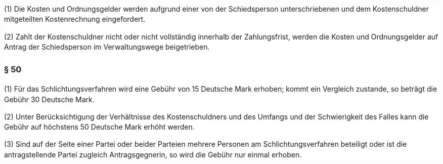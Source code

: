 <div>

<div class="jurAbsatz">

(1) Die Kosten und Ordnungsgelder werden aufgrund einer von der
Schiedsperson unterschriebenen und dem Kostenschuldner mitgeteilten
Kostenrechnung eingefordert.

</div>

<div class="jurAbsatz">

(2) Zahlt der Kostenschuldner nicht oder nicht vollständig innerhalb der
Zahlungsfrist, werden die Kosten und Ordnungsgelder auf Antrag der
Schiedsperson im Verwaltungswege beigetrieben.

</div>

</div>

</div>

</div>

<span id="DDNR015270990BJNE005700307.html"></span>

### § 50  

<div>

<div class="jnhtml">

<div>

<div class="jurAbsatz">

(1) Für das Schlichtungsverfahren wird eine Gebühr von 15 Deutsche Mark
erhoben; kommt ein Vergleich zustande, so beträgt die Gebühr 30 Deutsche
Mark.

</div>

<div class="jurAbsatz">

(2) Unter Berücksichtigung der Verhältnisse des Kostenschuldners und des
Umfangs und der Schwierigkeit des Falles kann die Gebühr auf höchstens
50 Deutsche Mark erhöht werden.

</div>

<div class="jurAbsatz">

(3) Sind auf der Seite einer Partei oder beider Parteien mehrere
Personen am Schlichtungsverfahren beteiligt oder ist die antragstellende
Partei zugleich Antragsgegnerin, so wird die Gebühr nur einmal erhoben.

</div>

</div>

</div>
